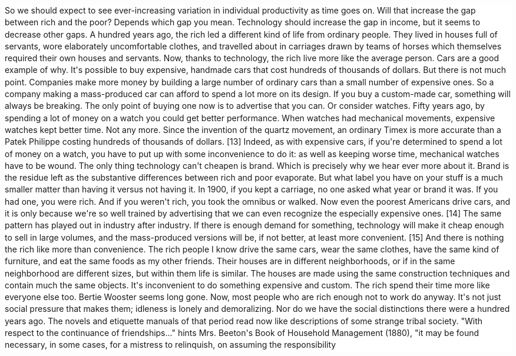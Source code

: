 So we should expect to see ever-increasing variation in individual
productivity as time goes on.   Will that increase the gap between
rich and the poor?  Depends which gap you mean.
Technology should increase the gap in income, but it seems to
decrease other gaps.  A hundred years ago, the rich led a different
kind of life from ordinary people.  They lived in houses
full of servants, wore elaborately uncomfortable clothes, and
travelled about in carriages drawn by teams of horses which themselves
required their own houses and servants.  Now, thanks to technology,
the rich live more like the average person.
Cars are a good example of why.  It's possible to buy expensive,
handmade cars that cost hundreds of thousands of dollars.  But there
is not much point.  Companies make more money by building a large
number of ordinary cars than a small number of expensive ones.  So
a company making a mass-produced car can afford to spend a lot more
on its design.  If you buy a custom-made car, something will always
be breaking.  The only point of buying one now is to advertise that
you can.
Or consider watches.  Fifty years ago, by spending a lot of money
on a watch you could get better performance.  When watches had
mechanical movements, expensive watches kept better time.  Not any
more.  Since the invention of the quartz movement, an ordinary Timex
is more accurate than a Patek Philippe costing hundreds of thousands
of dollars.
[13]
Indeed, as with expensive cars, if you're determined
to spend a lot of money on a watch, you have to put up with some
inconvenience to do it: as well as keeping worse time, mechanical
watches have to be wound.
The only thing technology can't cheapen is brand.  Which is precisely
why we hear ever more about it.  Brand is the residue left as the
substantive differences between rich and poor evaporate.  But what
label you have on your stuff is a much smaller matter than having
it versus not having it.  In 1900, if you kept a carriage, no one
asked what year or brand it was.  If you had one, you were rich.
And if you weren't rich, you took the omnibus or walked.  Now even
the poorest Americans drive cars, and it is only because we're so
well trained by advertising that we can even recognize the especially
expensive ones.
[14]
The same pattern has played out in industry after industry.  If
there is enough demand for something, technology will make it cheap
enough to sell in large volumes, and the mass-produced versions
will be, if not better, at least more convenient.
[15]
And there
is nothing the rich like more than convenience.  The rich people I
know drive the same cars, wear the same clothes, have the same kind
of furniture, and eat the same foods as my other friends.  Their
houses are in different neighborhoods, or if in the same neighborhood
are different sizes, but within them life is similar.  The houses
are made using the same construction techniques and contain much
the same objects.  It's inconvenient to do something expensive and
custom.
The rich spend their time more like everyone else too.  Bertie
Wooster seems long gone.  Now, most people who are rich enough not
to work do anyway.  It's not just social pressure that makes them;
idleness is lonely and demoralizing.
Nor do we have the social distinctions there were a hundred years
ago.   The novels and etiquette manuals of that period read now
like descriptions of some strange tribal society.  "With respect
to the continuance of friendships..." hints Mrs. Beeton's Book
of Household Management (1880), "it may be found necessary, in
some cases, for a mistress to relinquish, on assuming the responsibility